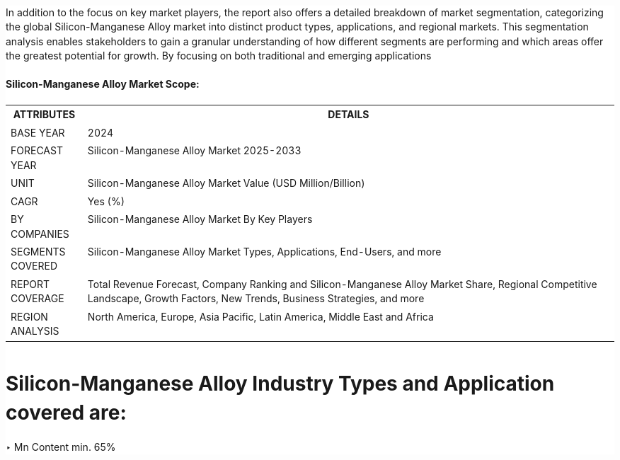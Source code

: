 In addition to the focus on key market players, the report also offers a detailed breakdown of market segmentation, categorizing the global Silicon-Manganese Alloy market into distinct product types, applications, and regional markets. This segmentation analysis enables stakeholders to gain a granular understanding of how different segments are performing and which areas offer the greatest potential for growth. By focusing on both traditional and emerging applications

<h4>Silicon-Manganese Alloy Market Scope:</h4>
<table>
<tr>
<th>ATTRIBUTES</th>
<th>DETAILS</th>
</tr>
<tr>
<td>BASE YEAR</td>
<td>2024</td>
</tr>
<tr>
<td>FORECAST YEAR</td>
<td>Silicon-Manganese Alloy Market 2025-2033</td>
</tr>
<tr>
<td>UNIT</td>
<td>Silicon-Manganese Alloy Market Value (USD Million/Billion)</td>
<tr>
<td>CAGR</td>
<td>Yes (%)</td>
</tr>
</tr>
<tr>
<td>BY COMPANIES</td>
<td>Silicon-Manganese Alloy Market By Key Players</td>
</tr>
<tr>
<td>SEGMENTS COVERED</td>
<td>Silicon-Manganese Alloy Market Types, Applications, End-Users, and more</td>
</tr>
<tr>
<td>REPORT COVERAGE</td>
<td>Total Revenue Forecast, Company Ranking and Silicon-Manganese Alloy Market Share, Regional Competitive Landscape, Growth Factors, New Trends, Business Strategies, and more</td>
</tr>
<tr>
<td>REGION ANALYSIS</td>
<td>North America, Europe, Asia Pacific, Latin America, Middle East and Africa</td>
</tr>
</table>

# <strong>Silicon-Manganese Alloy Industry Types and Application covered are:</strong>

‣ Mn Content min. 65%
